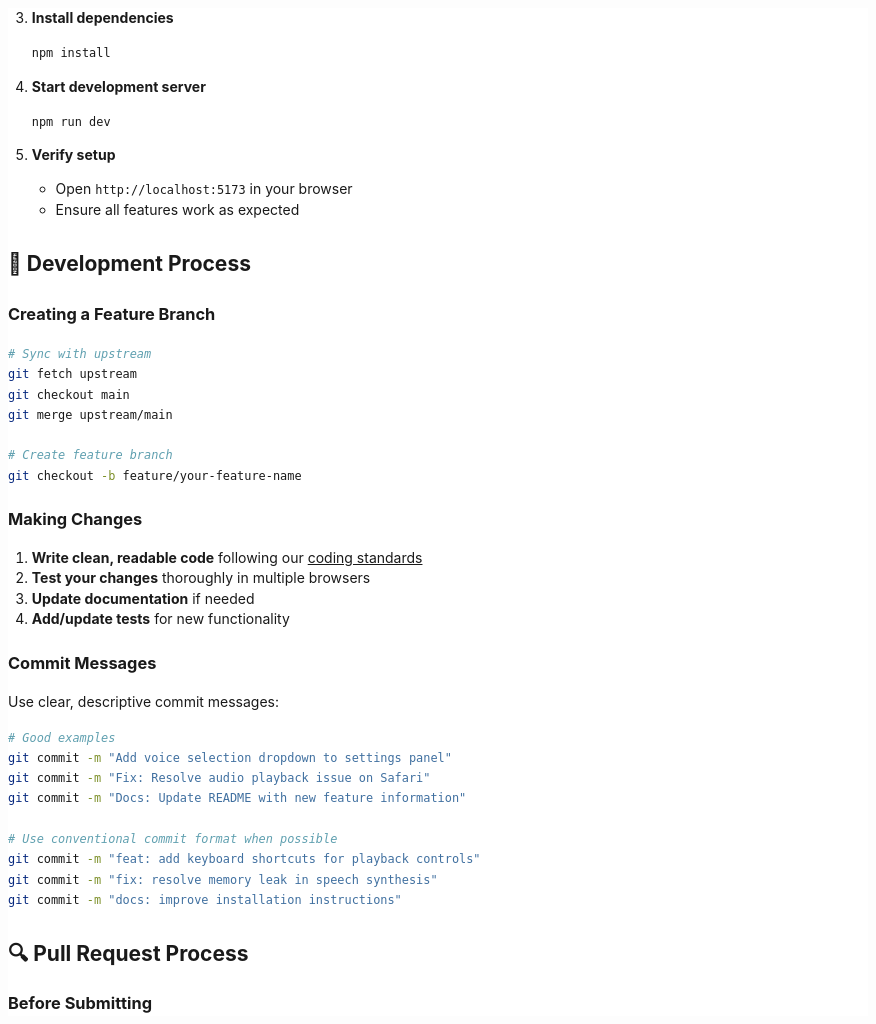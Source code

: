 3. **Install dependencies**
   ```bash
   npm install
   ```

4. **Start development server**
   ```bash
   npm run dev
   ```

5. **Verify setup**
   - Open `http://localhost:5173` in your browser
   - Ensure all features work as expected

## 🔄 Development Process

### Creating a Feature Branch

```bash
# Sync with upstream
git fetch upstream
git checkout main
git merge upstream/main

# Create feature branch
git checkout -b feature/your-feature-name
```

### Making Changes

1. **Write clean, readable code** following our [coding standards](#-coding-standards)
2. **Test your changes** thoroughly in multiple browsers
3. **Update documentation** if needed
4. **Add/update tests** for new functionality

### Commit Messages

Use clear, descriptive commit messages:

```bash
# Good examples
git commit -m "Add voice selection dropdown to settings panel"
git commit -m "Fix: Resolve audio playback issue on Safari"
git commit -m "Docs: Update README with new feature information"

# Use conventional commit format when possible
git commit -m "feat: add keyboard shortcuts for playback controls"
git commit -m "fix: resolve memory leak in speech synthesis"
git commit -m "docs: improve installation instructions"
```

## 🔍 Pull Request Process

### Before Submitting
